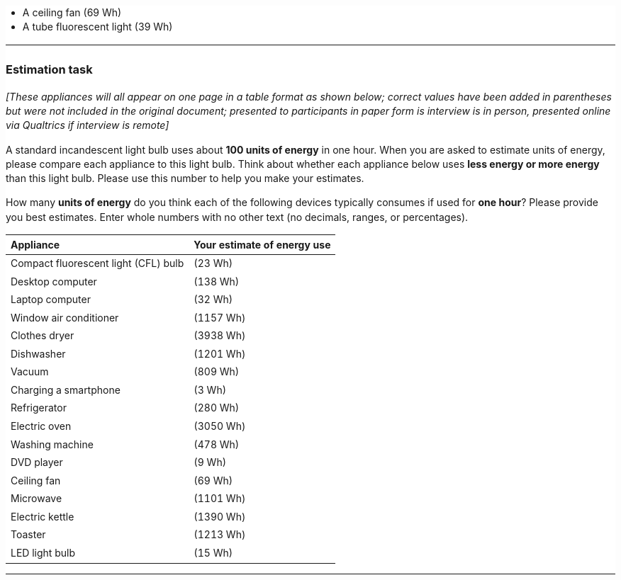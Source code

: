 *   A ceiling fan (69 Wh)
*   A tube fluorescent light (39 Wh)

---

### Estimation task

*\[These appliances will all appear on one page in a table format as shown below; correct values have been added in parentheses but were not included in the original document; presented to participants in paper form is interview is in person, presented online via Qualtrics if interview is remote]*

A standard incandescent light bulb uses about **100 units of energy** in one hour. When you are asked to estimate units of energy, please compare each appliance to this light bulb. Think about whether each appliance below uses **less energy or more energy** than this light bulb. Please use this number to help you make your estimates.

How many **units of energy** do you think each of the following devices typically consumes if used for **one hour**? Please provide you best estimates. Enter whole numbers with no other text (no decimals, ranges, or percentages).

| Appliance                             | Your estimate of energy use |
| :------------------------------------ | :-------------------------- |
| Compact fluorescent light (CFL) bulb | (23 Wh)                     |
| Desktop computer                      | (138 Wh)                    |
| Laptop computer                       | (32 Wh)                     |
| Window air conditioner                | (1157 Wh)                   |
| Clothes dryer                         | (3938 Wh)                   |
| Dishwasher                            | (1201 Wh)                   |
| Vacuum                                | (809 Wh)                    |
| Charging a smartphone                 | (3 Wh)                      |
| Refrigerator                          | (280 Wh)                    |
| Electric oven                         | (3050 Wh)                   |
| Washing machine                       | (478 Wh)                    |
| DVD player                            | (9 Wh)                      |
| Ceiling fan                           | (69 Wh)                     |
| Microwave                             | (1101 Wh)                   |
| Electric kettle                       | (1390 Wh)                   |
| Toaster                               | (1213 Wh)                   |
| LED light bulb                        | (15 Wh)                     |

---
